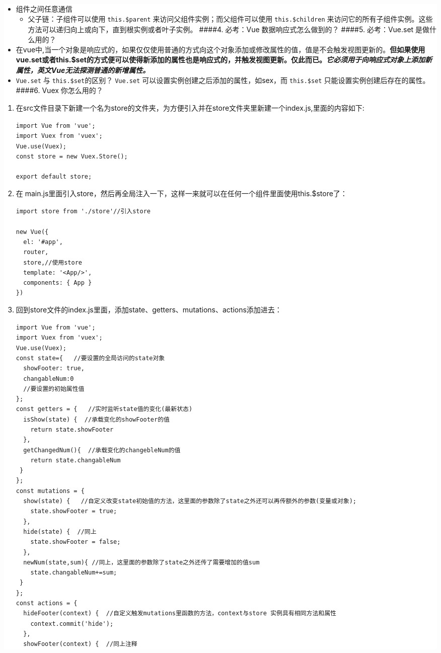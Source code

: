 - 组件之间任意通信
  - 父子链：子组件可以使用 `this.$parent` 来访问父组件实例；而父组件可以使用 `this.$children` 来访问它的所有子组件实例。这些方法可以递归向上或向下，直到根实例或者叶子实例。
####4. 必考：Vue 数据响应式怎么做到的？
####5. 必考：Vue.set 是做什么用的？
- 在vue中,当一个对象是响应式的，如果仅仅使用普通的方式向这个对象添加或修改属性的值，值是不会触发视图更新的。**但如果使用vue.set或者this.$set的方式便可以使得新添加的属性也是响应式的，并触发视图更新。仅此而已。*它必须用于向响应式对象上添加新属性，英文Vue无法探测普通的新增属性。***
- `Vue.set` 与 `this.$set`的区别？
  `Vue.set` 可以设置实例创建之后添加的属性，如sex，而 `this.$set` 只能设置实例创建后存在的属性。
####6. Vuex 你怎么用的？
1. 在src文件目录下新建一个名为store的文件夹，为方便引入并在store文件夹里新建一个index.js,里面的内容如下:
   ```
   import Vue from 'vue';
   import Vuex from 'vuex';
   Vue.use(Vuex);
   const store = new Vuex.Store();
   
   export default store;
   ```
2. 在 main.js里面引入store，然后再全局注入一下，这样一来就可以在任何一个组件里面使用this.$store了：
   ```
   import store from './store'//引入store
 
   new Vue({
     el: '#app',
     router,
     store,//使用store
     template: '<App/>',
     components: { App }
   })
   ```
3. 回到store文件的index.js里面，添加state、getters、mutations、actions添加进去：
   ```
   import Vue from 'vue';
   import Vuex from 'vuex';
   Vue.use(Vuex);
   const state={   //要设置的全局访问的state对象
     showFooter: true,
     changableNum:0
     //要设置的初始属性值
   };
   const getters = {   //实时监听state值的变化(最新状态)
     isShow(state) {  //承载变化的showFooter的值
       return state.showFooter
     },
     getChangedNum(){  //承载变化的changebleNum的值
       return state.changableNum
    }
   };
   const mutations = {
     show(state) {   //自定义改变state初始值的方法，这里面的参数除了state之外还可以再传额外的参数(变量或对象);
       state.showFooter = true;
     },
     hide(state) {  //同上
       state.showFooter = false;
     },
     newNum(state,sum){ //同上，这里面的参数除了state之外还传了需要增加的值sum
       state.changableNum+=sum;
    }
   };
   const actions = {
     hideFooter(context) {  //自定义触发mutations里函数的方法，context与store 实例具有相同方法和属性
       context.commit('hide');
     },
     showFooter(context) {  //同上注释
   ```